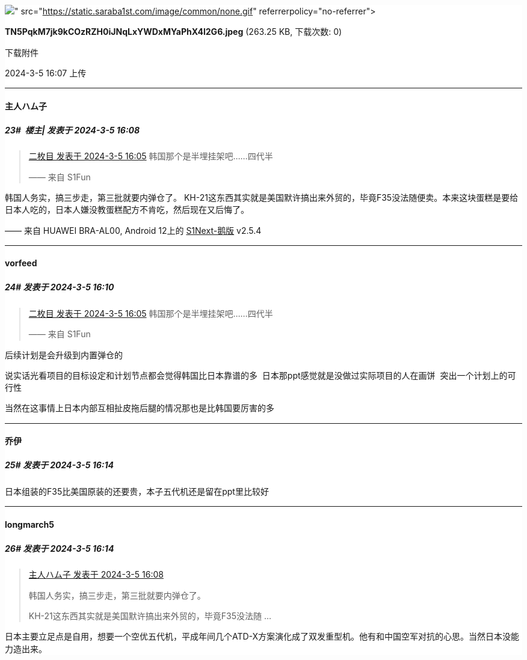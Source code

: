 <img src="https://img.saraba1st.com/forum/202403/05/160726wipesaa44nuirmpv.jpeg" referrerpolicy="no-referrer">" src="https://static.saraba1st.com/image/common/none.gif" referrerpolicy="no-referrer">

<strong>TN5PqkM7jk9kCOzRZH0iJNqLxYWDxMYaPhX4l2G6.jpeg</strong> (263.25 KB, 下载次数: 0)

下载附件

2024-3-5 16:07 上传

*****

####  主人ハム子  
##### 23#         楼主| 发表于 2024-3-5 16:08

<blockquote><a href="httphttps://bbs.saraba1st.com/2b/forum.php?mod=redirect&amp;goto=findpost&amp;pid=64154770&amp;ptid=2174252" target="_blank">二枚目 发表于 2024-3-5 16:05</a>
韩国那个是半埋挂架吧……四代半

—— 来自 S1Fun</blockquote>
韩国人务实，搞三步走，第三批就要内弹仓了。
KH-21这东西其实就是美国默许搞出来外贸的，毕竟F35没法随便卖。本来这块蛋糕是要给日本人吃的，日本人嫌没教蛋糕配方不肯吃，然后现在又后悔了。

—— 来自 HUAWEI BRA-AL00, Android 12上的 [S1Next-鹅版](https://github.com/ykrank/S1-Next/releases) v2.5.4

*****

####  vorfeed  
##### 24#       发表于 2024-3-5 16:10

<blockquote><a href="httphttps://bbs.saraba1st.com/2b/forum.php?mod=redirect&amp;goto=findpost&amp;pid=64154770&amp;ptid=2174252" target="_blank">二枚目 发表于 2024-3-5 16:05</a>
韩国那个是半埋挂架吧……四代半

—— 来自 S1Fun</blockquote>
后续计划是会升级到内置弹仓的

说实话光看项目的目标设定和计划节点都会觉得韩国比日本靠谱的多  日本那ppt感觉就是没做过实际项目的人在画饼  突出一个计划上的可行性

当然在这事情上日本内部互相扯皮拖后腿的情况那也是比韩国要厉害的多

*****

####  乔伊  
##### 25#       发表于 2024-3-5 16:14

日本组装的F35比美国原装的还要贵，本子五代机还是留在ppt里比较好

*****

####  longmarch5  
##### 26#       发表于 2024-3-5 16:14

<blockquote><a href="httphttps://bbs.saraba1st.com/2b/forum.php?mod=redirect&amp;goto=findpost&amp;pid=64154812&amp;ptid=2174252" target="_blank">主人ハム子 发表于 2024-3-5 16:08</a>

韩国人务实，搞三步走，第三批就要内弹仓了。

KH-21这东西其实就是美国默许搞出来外贸的，毕竟F35没法随 ...</blockquote>
日本主要立足点是自用，想要一个空优五代机，平成年间几个ATD-X方案演化成了双发重型机。他有和中国空军对抗的心思。当然日本没能力造出来。

